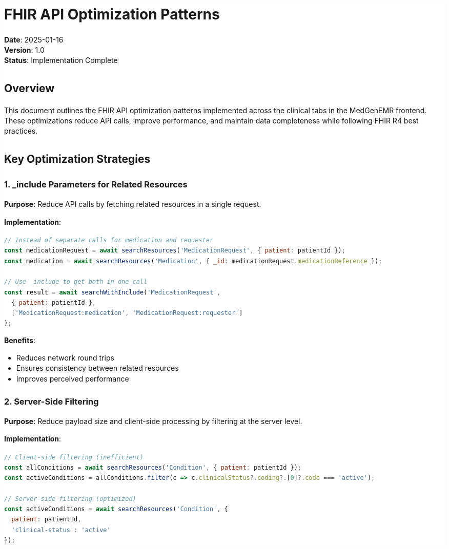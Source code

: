 # FHIR API Optimization Patterns

**Date**: 2025-01-16  
**Version**: 1.0  
**Status**: Implementation Complete

## Overview

This document outlines the FHIR API optimization patterns implemented across the clinical tabs in the MedGenEMR frontend. These optimizations reduce API calls, improve performance, and maintain data completeness while following FHIR R4 best practices.

## Key Optimization Strategies

### 1. _include Parameters for Related Resources

**Purpose**: Reduce API calls by fetching related resources in a single request.

**Implementation**:
```javascript
// Instead of separate calls for medication and requester
const medicationRequest = await searchResources('MedicationRequest', { patient: patientId });
const medication = await searchResources('Medication', { _id: medicationRequest.medicationReference });

// Use _include to get both in one call
const result = await searchWithInclude('MedicationRequest', 
  { patient: patientId }, 
  ['MedicationRequest:medication', 'MedicationRequest:requester']
);
```

**Benefits**:
- Reduces network round trips
- Ensures consistency between related resources
- Improves perceived performance

### 2. Server-Side Filtering

**Purpose**: Reduce payload size and client-side processing by filtering at the server level.

**Implementation**:
```javascript
// Client-side filtering (inefficient)
const allConditions = await searchResources('Condition', { patient: patientId });
const activeConditions = allConditions.filter(c => c.clinicalStatus?.coding?.[0]?.code === 'active');

// Server-side filtering (optimized)
const activeConditions = await searchResources('Condition', { 
  patient: patientId, 
  'clinical-status': 'active' 
});
```
